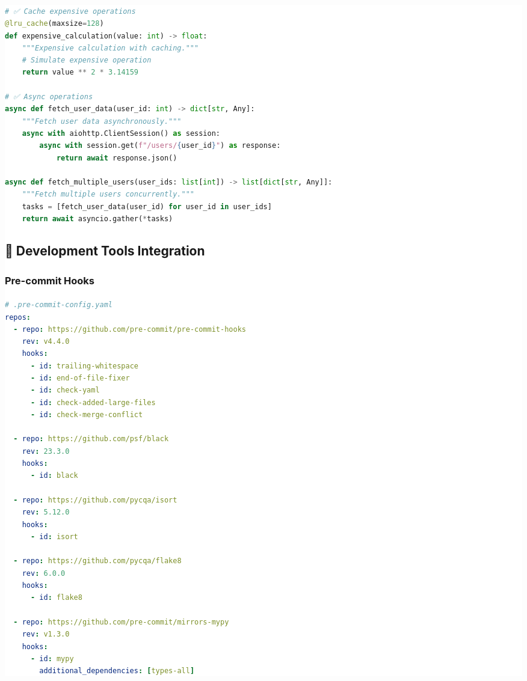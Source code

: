 ```python
# ✅ Cache expensive operations
@lru_cache(maxsize=128)
def expensive_calculation(value: int) -> float:
    """Expensive calculation with caching."""
    # Simulate expensive operation
    return value ** 2 * 3.14159

# ✅ Async operations
async def fetch_user_data(user_id: int) -> dict[str, Any]:
    """Fetch user data asynchronously."""
    async with aiohttp.ClientSession() as session:
        async with session.get(f"/users/{user_id}") as response:
            return await response.json()

async def fetch_multiple_users(user_ids: list[int]) -> list[dict[str, Any]]:
    """Fetch multiple users concurrently."""
    tasks = [fetch_user_data(user_id) for user_id in user_ids]
    return await asyncio.gather(*tasks)
```

## 🔧 Development Tools Integration

### Pre-commit Hooks

```yaml
# .pre-commit-config.yaml
repos:
  - repo: https://github.com/pre-commit/pre-commit-hooks
    rev: v4.4.0
    hooks:
      - id: trailing-whitespace
      - id: end-of-file-fixer
      - id: check-yaml
      - id: check-added-large-files
      - id: check-merge-conflict
      
  - repo: https://github.com/psf/black
    rev: 23.3.0
    hooks:
      - id: black
        
  - repo: https://github.com/pycqa/isort
    rev: 5.12.0
    hooks:
      - id: isort
        
  - repo: https://github.com/pycqa/flake8
    rev: 6.0.0
    hooks:
      - id: flake8
        
  - repo: https://github.com/pre-commit/mirrors-mypy
    rev: v1.3.0
    hooks:
      - id: mypy
        additional_dependencies: [types-all]
```

